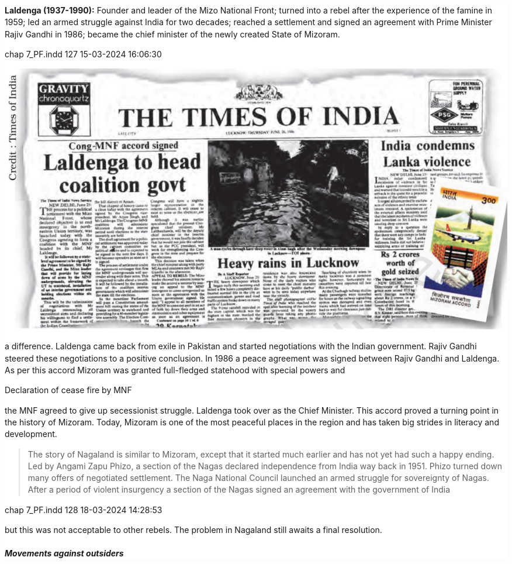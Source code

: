 **Laldenga (1937-1990):**  Founder and leader of the Mizo National Front; turned into a rebel after the experience of the famine in 1959; led an armed struggle against India for two decades; reached a settlement and signed an agreement with Prime Minister Rajiv Gandhi in 1986; became the chief minister of the newly created State of Mizoram.

chap 7_PF.indd 127 15-03-2024 16:06:30

![](_page_16_Picture_1.jpeg)

a difference. Laldenga came back from exile in Pakistan and started negotiations with the Indian government. Rajiv Gandhi steered these negotiations to a positive conclusion. In 1986 a peace agreement was signed between Rajiv Gandhi and Laldenga. As per this accord Mizoram was granted full-fledged statehood with special powers and

Declaration of cease fire by MNF

the MNF agreed to give up secessionist struggle. Laldenga took over as the Chief Minister. This accord proved a turning point in the history of Mizoram. Today, Mizoram is one of the most peaceful places in the region and has taken big strides in literacy and development.

> The story of Nagaland is similar to Mizoram, except that it started much earlier and has not yet had such a happy ending. Led by Angami Zapu Phizo, a section of the Nagas declared independence from India way back in 1951. Phizo turned down many offers of negotiated settlement. The Naga National Council launched an armed struggle for sovereignty of Nagas. After a period of violent insurgency a section of the Nagas signed an agreement with the government of India

chap 7_PF.indd 128 18-03-2024 14:28:53

but this was not acceptable to other rebels. The problem in Nagaland still awaits a final resolution.

#### *Movements against outsiders*
